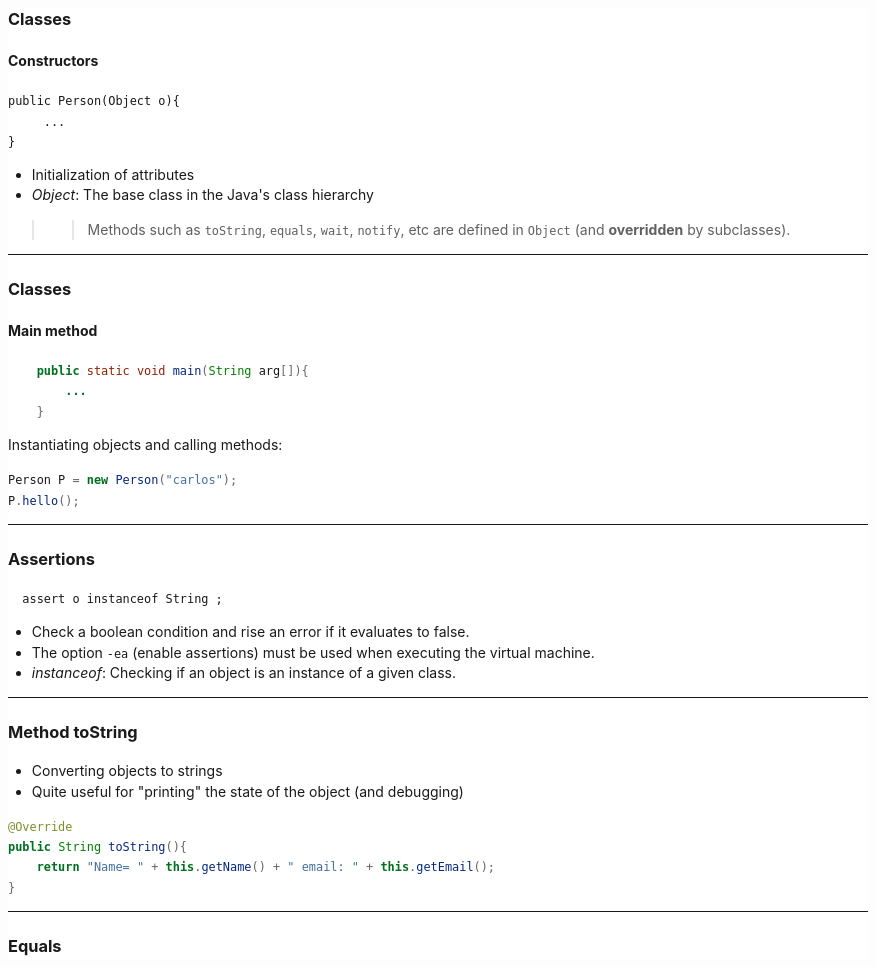 ### Classes
#### Constructors

```
public Person(Object o){
     ...
}
```
- Initialization of attributes 
- _Object_: The base class in the Java's class hierarchy
>> Methods such as `toString`, `equals`, `wait`, `notify`, etc are defined in
`Object` (and __overridden__ by subclasses). 

---
### Classes
#### Main method

```java
    public static void main(String arg[]){
        ...
    }
```
Instantiating objects and calling methods: 
```java
Person P = new Person("carlos");
P.hello();
```
---
### Assertions 

```
  assert o instanceof String ;
```
- Check a boolean condition and rise an error if it evaluates to false. 
- The option `-ea` (enable assertions) must be used when executing the virtual machine. 
- _instanceof_: Checking if an object is an instance of a given class. 

---
### Method toString
- Converting objects to strings 
- Quite useful for "printing" the state of the object (and debugging)

```java
@Override
public String toString(){
    return "Name= " + this.getName() + " email: " + this.getEmail();
}
```
---
### Equals
